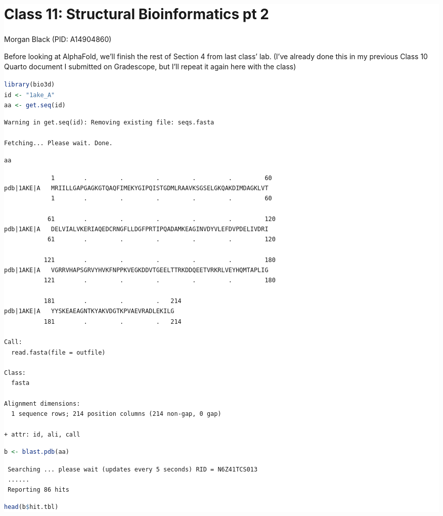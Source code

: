 # Class 11: Structural Bioinformatics pt 2
Morgan Black (PID: A14904860)

Before looking at AlphaFold, we’ll finish the rest of Section 4 from
last class’ lab. (I’ve already done this in my previous Class 10 Quarto
document I submitted on Gradescope, but I’ll repeat it again here with
the class)

``` r
library(bio3d)
id <- "1ake_A"
aa <- get.seq(id)
```

    Warning in get.seq(id): Removing existing file: seqs.fasta

    Fetching... Please wait. Done.

``` r
aa
```

                 1        .         .         .         .         .         60 
    pdb|1AKE|A   MRIILLGAPGAGKGTQAQFIMEKYGIPQISTGDMLRAAVKSGSELGKQAKDIMDAGKLVT
                 1        .         .         .         .         .         60 

                61        .         .         .         .         .         120 
    pdb|1AKE|A   DELVIALVKERIAQEDCRNGFLLDGFPRTIPQADAMKEAGINVDYVLEFDVPDELIVDRI
                61        .         .         .         .         .         120 

               121        .         .         .         .         .         180 
    pdb|1AKE|A   VGRRVHAPSGRVYHVKFNPPKVEGKDDVTGEELTTRKDDQEETVRKRLVEYHQMTAPLIG
               121        .         .         .         .         .         180 

               181        .         .         .   214 
    pdb|1AKE|A   YYSKEAEAGNTKYAKVDGTKPVAEVRADLEKILG
               181        .         .         .   214 

    Call:
      read.fasta(file = outfile)

    Class:
      fasta

    Alignment dimensions:
      1 sequence rows; 214 position columns (214 non-gap, 0 gap) 

    + attr: id, ali, call

``` r
b <- blast.pdb(aa)
```

     Searching ... please wait (updates every 5 seconds) RID = N6Z41TCS013 
     ......
     Reporting 86 hits

``` r
head(b$hit.tbl)
```
